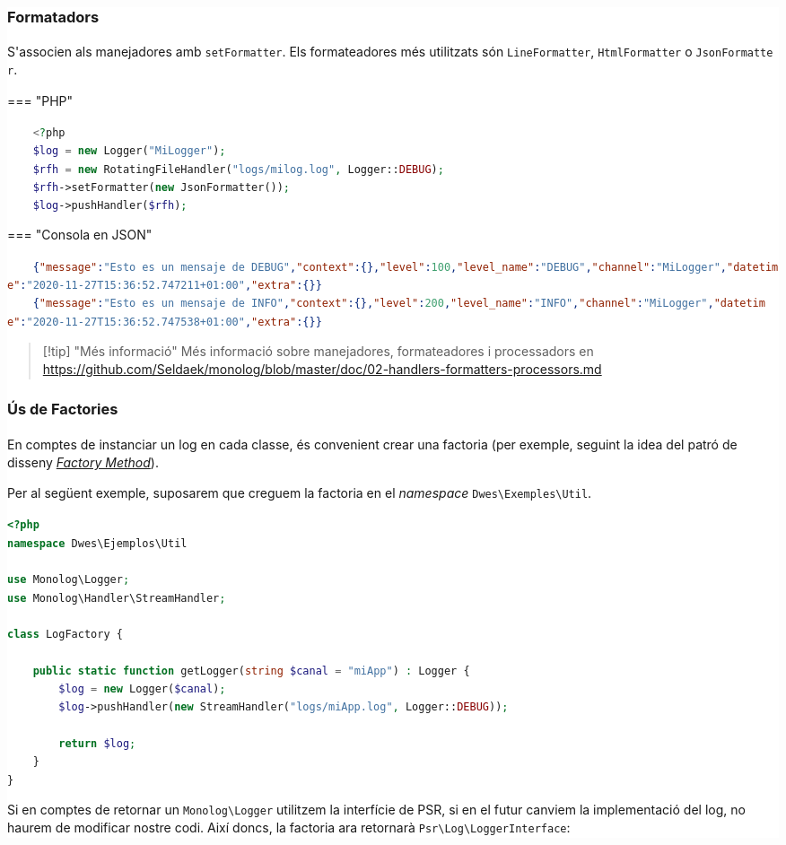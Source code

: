 ### Formatadors

S'associen als manejadores amb `setFormatter`. Els formateadores més utilitzats són `LineFormatter`, `HtmlFormatter` o `JsonFormatter`.

=== "PHP"

``` php
    <?php
    $log = new Logger("MiLogger");
    $rfh = new RotatingFileHandler("logs/milog.log", Logger::DEBUG);
    $rfh->setFormatter(new JsonFormatter());
    $log->pushHandler($rfh);
```

=== "Consola en JSON"

``` json
    {"message":"Esto es un mensaje de DEBUG","context":{},"level":100,"level_name":"DEBUG","channel":"MiLogger","datetime":"2020-11-27T15:36:52.747211+01:00","extra":{}}
    {"message":"Esto es un mensaje de INFO","context":{},"level":200,"level_name":"INFO","channel":"MiLogger","datetime":"2020-11-27T15:36:52.747538+01:00","extra":{}}
```

>[!tip] "Més informació"
Més informació sobre manejadores, formateadores i processadors en <https://github.com/Seldaek/monolog/blob/master/doc/02-handlers-formatters-processors.md>

### Ús de Factories

En comptes de instanciar un log en cada classe, és convenient crear una factoria (per exemple, seguint la idea del patró de disseny [*Factory Method*](https://refactoring.guru/és/design-patterns/factory-method)).

Per al següent exemple, suposarem que creguem la factoria en el *namespace* `Dwes\Exemples\Util`.

``` php
<?php
namespace Dwes\Ejemplos\Util

use Monolog\Logger;
use Monolog\Handler\StreamHandler;

class LogFactory {

    public static function getLogger(string $canal = "miApp") : Logger {
        $log = new Logger($canal);
        $log->pushHandler(new StreamHandler("logs/miApp.log", Logger::DEBUG));

        return $log;
    }
}
```

Si en comptes de retornar un `Monolog\Logger` utilitzem la interfície de PSR, si en el futur canviem la implementació del log, no haurem de modificar nostre codi. Així doncs, la factoria ara retornarà `Psr\Log\LoggerInterface`:
